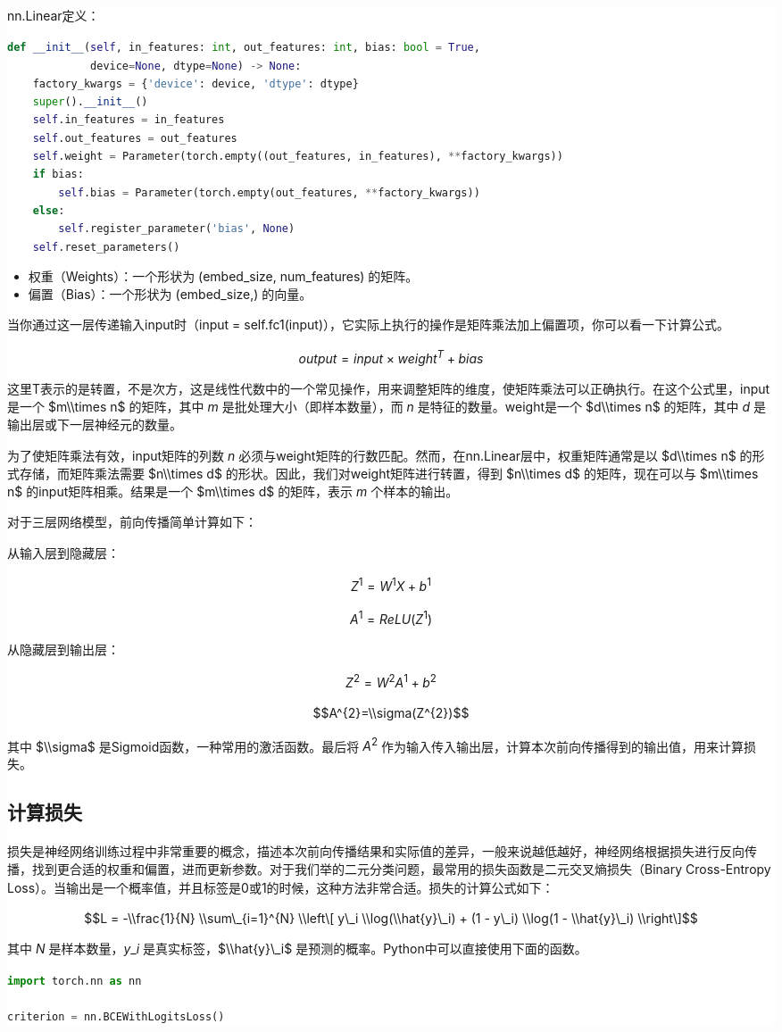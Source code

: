 nn.Linear定义：

```python
def __init__(self, in_features: int, out_features: int, bias: bool = True,
             device=None, dtype=None) -> None:
    factory_kwargs = {'device': device, 'dtype': dtype}
    super().__init__()
    self.in_features = in_features
    self.out_features = out_features
    self.weight = Parameter(torch.empty((out_features, in_features), **factory_kwargs))
    if bias:
        self.bias = Parameter(torch.empty(out_features, **factory_kwargs))
    else:
        self.register_parameter('bias', None)
    self.reset_parameters()

```

- 权重（Weights）：一个形状为 (embed\_size, num\_features) 的矩阵。
- 偏置（Bias）：一个形状为 (embed\_size,) 的向量。

当你通过这一层传递输入input时（input = self.fc1(input)），它实际上执行的操作是矩阵乘法加上偏置项，你可以看一下计算公式。

$$output=input×weight^{T}+bias$$

这里T表示的是转置，不是次方，这是线性代数中的一个常见操作，用来调整矩阵的维度，使矩阵乘法可以正确执行。在这个公式里，input是一个 $m\\times n$ 的矩阵，其中 $m$ 是批处理大小（即样本数量），而 $n$ 是特征的数量。weight是一个 $d\\times n$ 的矩阵，其中 $d$ 是输出层或下一层神经元的数量。

为了使矩阵乘法有效，input矩阵的列数 $n$ 必须与weight矩阵的行数匹配。然而，在nn.Linear层中，权重矩阵通常是以 $d\\times n$ 的形式存储，而矩阵乘法需要 $n\\times d$ 的形状。因此，我们对weight矩阵进行转置，得到 $n\\times d$ 的矩阵，现在可以与 $m\\times n$ 的input矩阵相乘。结果是一个 $m\\times d$ 的矩阵，表示 $m$ 个样本的输出。

对于三层网络模型，前向传播简单计算如下：

从输入层到隐藏层：

$$Z^{1}=W^{1}X+b^{1}$$

$$A^{1}=ReLU(Z^{1})$$

从隐藏层到输出层：

$$Z^{2}=W^{2}A^{1}+b^{2}$$

$$A^{2}=\\sigma(Z^{2})$$

其中 $\\sigma$ 是Sigmoid函数，一种常用的激活函数。最后将 $A^{2}$ 作为输入传入输出层，计算本次前向传播得到的输出值，用来计算损失。

## 计算损失

损失是神经网络训练过程中非常重要的概念，描述本次前向传播结果和实际值的差异，一般来说越低越好，神经网络根据损失进行反向传播，找到更合适的权重和偏置，进而更新参数。对于我们举的二元分类问题，最常用的损失函数是二元交叉熵损失（Binary Cross-Entropy Loss）。当输出是一个概率值，并且标签是0或1的时候，这种方法非常合适。损失的计算公式如下：

$$L = -\\frac{1}{N} \\sum\_{i=1}^{N} \\left\[ y\_i \\log(\\hat{y}\_i) + (1 - y\_i) \\log(1 - \\hat{y}\_i) \\right\]$$

其中 $N$ 是样本数量，$y\_{i}$ 是真实标签，$\\hat{y}\_i$ 是预测的概率。Python中可以直接使用下面的函数。

```python
import torch.nn as nn

criterion = nn.BCEWithLogitsLoss()

```
